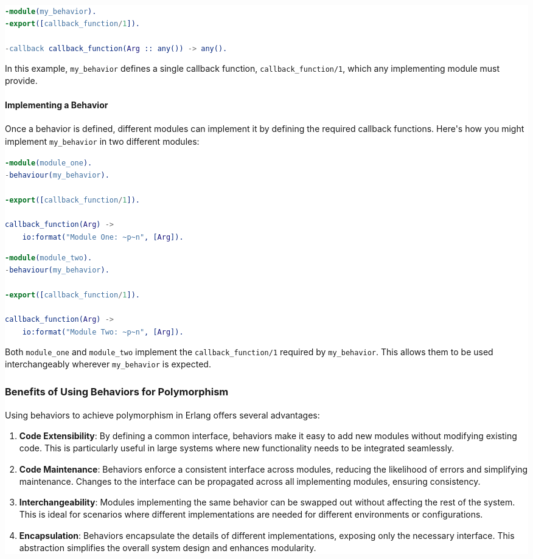 ```erlang
-module(my_behavior).
-export([callback_function/1]).

-callback callback_function(Arg :: any()) -> any().
```

In this example, `my_behavior` defines a single callback function, `callback_function/1`, which any implementing module must provide.

#### Implementing a Behavior

Once a behavior is defined, different modules can implement it by defining the required callback functions. Here's how you might implement `my_behavior` in two different modules:

```erlang
-module(module_one).
-behaviour(my_behavior).

-export([callback_function/1]).

callback_function(Arg) ->
    io:format("Module One: ~p~n", [Arg]).
```

```erlang
-module(module_two).
-behaviour(my_behavior).

-export([callback_function/1]).

callback_function(Arg) ->
    io:format("Module Two: ~p~n", [Arg]).
```

Both `module_one` and `module_two` implement the `callback_function/1` required by `my_behavior`. This allows them to be used interchangeably wherever `my_behavior` is expected.

### Benefits of Using Behaviors for Polymorphism

Using behaviors to achieve polymorphism in Erlang offers several advantages:

1. **Code Extensibility**: By defining a common interface, behaviors make it easy to add new modules without modifying existing code. This is particularly useful in large systems where new functionality needs to be integrated seamlessly.

2. **Code Maintenance**: Behaviors enforce a consistent interface across modules, reducing the likelihood of errors and simplifying maintenance. Changes to the interface can be propagated across all implementing modules, ensuring consistency.

3. **Interchangeability**: Modules implementing the same behavior can be swapped out without affecting the rest of the system. This is ideal for scenarios where different implementations are needed for different environments or configurations.

4. **Encapsulation**: Behaviors encapsulate the details of different implementations, exposing only the necessary interface. This abstraction simplifies the overall system design and enhances modularity.

